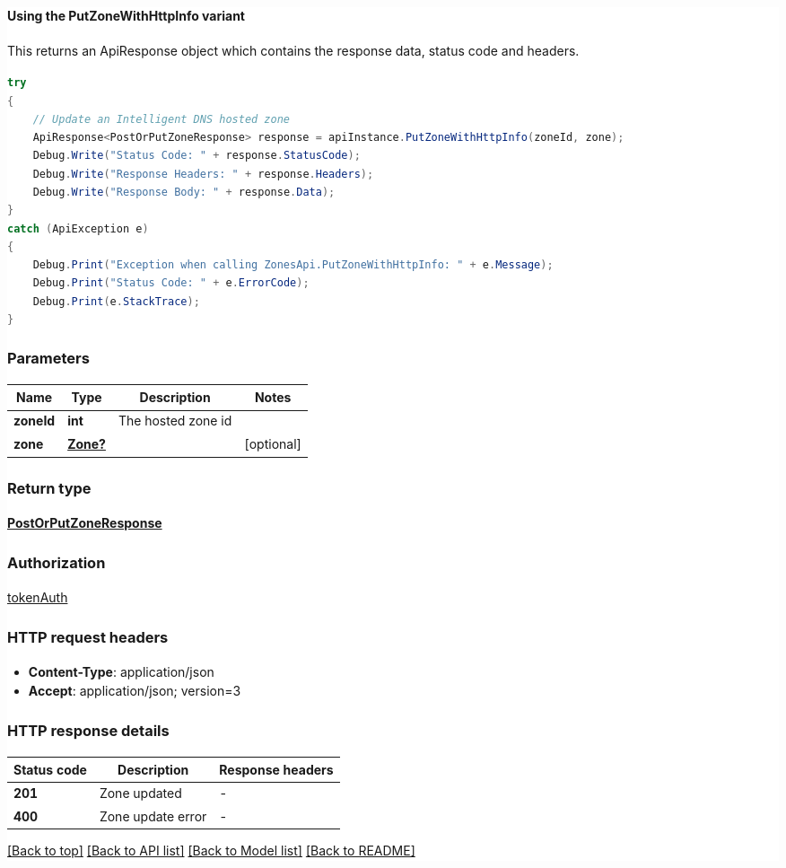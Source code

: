 #### Using the PutZoneWithHttpInfo variant
This returns an ApiResponse object which contains the response data, status code and headers.

```csharp
try
{
    // Update an Intelligent DNS hosted zone
    ApiResponse<PostOrPutZoneResponse> response = apiInstance.PutZoneWithHttpInfo(zoneId, zone);
    Debug.Write("Status Code: " + response.StatusCode);
    Debug.Write("Response Headers: " + response.Headers);
    Debug.Write("Response Body: " + response.Data);
}
catch (ApiException e)
{
    Debug.Print("Exception when calling ZonesApi.PutZoneWithHttpInfo: " + e.Message);
    Debug.Print("Status Code: " + e.ErrorCode);
    Debug.Print(e.StackTrace);
}
```

### Parameters

| Name | Type | Description | Notes |
|------|------|-------------|-------|
| **zoneId** | **int** | The hosted zone id |  |
| **zone** | [**Zone?**](Zone?.md) |  | [optional]  |

### Return type

[**PostOrPutZoneResponse**](PostOrPutZoneResponse.md)

### Authorization

[tokenAuth](../README.md#tokenAuth)

### HTTP request headers

 - **Content-Type**: application/json
 - **Accept**: application/json; version=3


### HTTP response details
| Status code | Description | Response headers |
|-------------|-------------|------------------|
| **201** | Zone updated |  -  |
| **400** | Zone update error |  -  |

[[Back to top]](#) [[Back to API list]](../README.md#documentation-for-api-endpoints) [[Back to Model list]](../README.md#documentation-for-models) [[Back to README]](../README.md)


